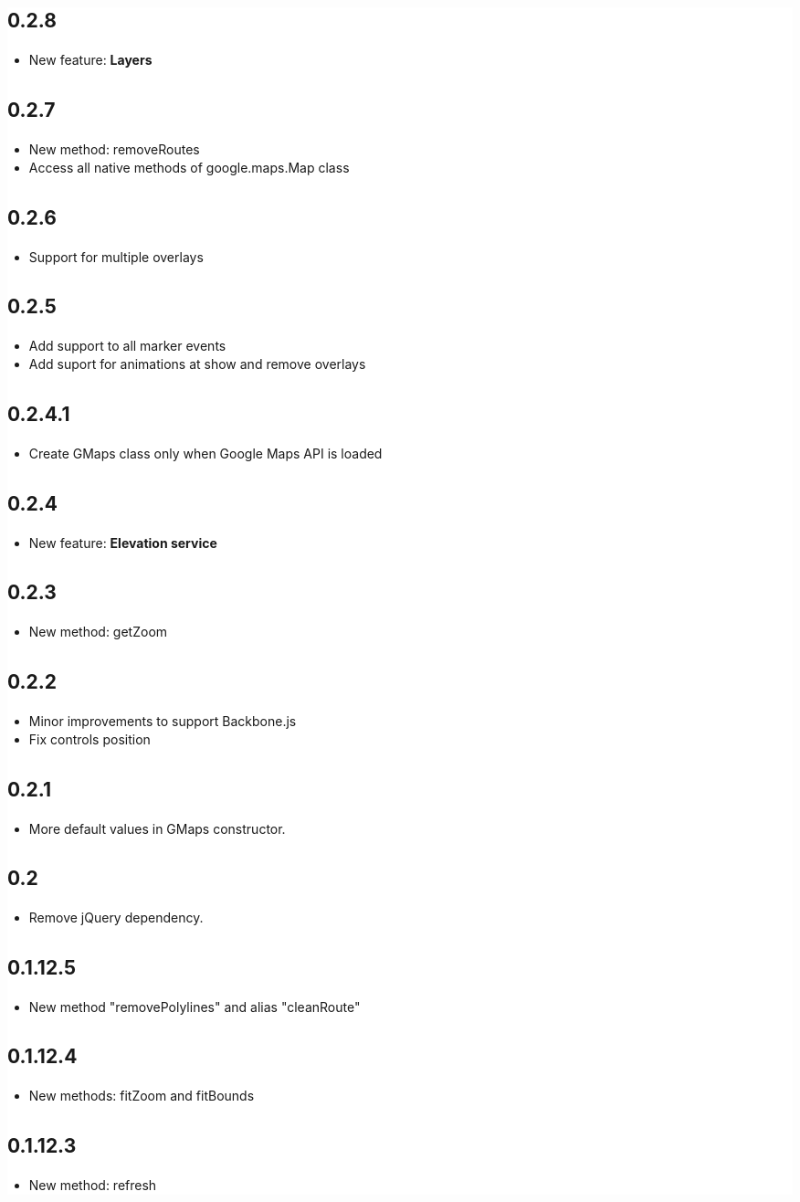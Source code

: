 0.2.8
-----------------------
* New feature: **Layers**

0.2.7
-----------------------
* New method: removeRoutes
* Access all native methods of google.maps.Map class

0.2.6
-----------------------
* Support for multiple overlays

0.2.5
-----------------------
* Add support to all marker events
* Add suport for animations at show and remove overlays

0.2.4.1
-----------------------
* Create GMaps class only when Google Maps API is loaded

0.2.4
-----------------------
* New feature: **Elevation service**

0.2.3
-----------------------
* New method: getZoom

0.2.2
-----------------------
* Minor improvements to support Backbone.js
* Fix controls position

0.2.1
-----------------------
* More default values in GMaps constructor.

0.2
-----------------------
* Remove jQuery dependency.

0.1.12.5
-----------------------
* New method "removePolylines" and alias "cleanRoute"

0.1.12.4
-----------------------
* New methods: fitZoom and fitBounds

0.1.12.3
-----------------------
* New method: refresh
